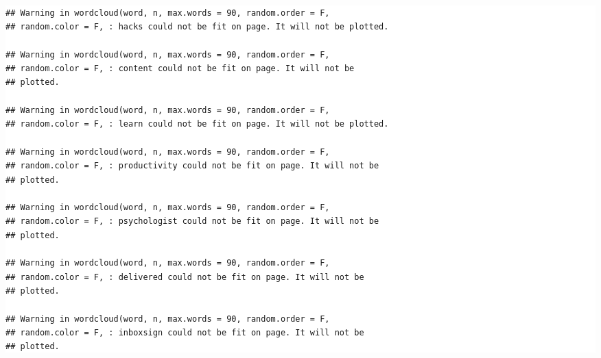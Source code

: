     ## Warning in wordcloud(word, n, max.words = 90, random.order = F,
    ## random.color = F, : hacks could not be fit on page. It will not be plotted.

    ## Warning in wordcloud(word, n, max.words = 90, random.order = F,
    ## random.color = F, : content could not be fit on page. It will not be
    ## plotted.

    ## Warning in wordcloud(word, n, max.words = 90, random.order = F,
    ## random.color = F, : learn could not be fit on page. It will not be plotted.

    ## Warning in wordcloud(word, n, max.words = 90, random.order = F,
    ## random.color = F, : productivity could not be fit on page. It will not be
    ## plotted.

    ## Warning in wordcloud(word, n, max.words = 90, random.order = F,
    ## random.color = F, : psychologist could not be fit on page. It will not be
    ## plotted.

    ## Warning in wordcloud(word, n, max.words = 90, random.order = F,
    ## random.color = F, : delivered could not be fit on page. It will not be
    ## plotted.

    ## Warning in wordcloud(word, n, max.words = 90, random.order = F,
    ## random.color = F, : inboxsign could not be fit on page. It will not be
    ## plotted.
